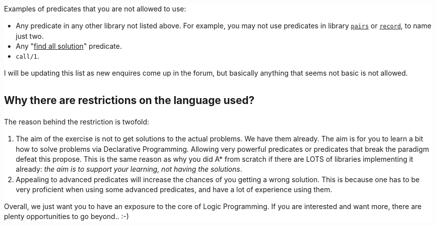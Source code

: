 Examples of predicates that you are not allowed to use:

- Any predicate in any other library not listed above. For example, you may not use predicates in library [`pairs`](https://www.swi-prolog.org/pldoc/man?section=pairs) or [`record`](https://www.swi-prolog.org/pldoc/man?section=record), to name just two.
- Any "[find all solution](https://www.swi-prolog.org/pldoc/man?section=allsolutions)" predicate.
- `call/1`.

I will be updating this list as new enquires come up in the forum, but basically anything that seems not basic is not allowed.

## Why there are restrictions on the language used?

The reason behind the restriction is twofold:

1. The aim of the exercise is not to get solutions to the actual problems. We have them already. The aim is for you to learn a bit how to solve problems via Declarative Programming. Allowing very powerful predicates or predicates that break the paradigm defeat this propose. This is the same reason as why you did A* from scratch if there are LOTS of libraries implementing it already: _the aim is to support your learning, not having the solutions_.
2. Appealing to advanced predicates will increase the chances of you getting a wrong solution. This is because one has to be very proficient when using some advanced predicates, and have a lot of experience using them.

Overall, we just want you to have an exposure to the core of Logic Programming. If you are interested and want more, there are plenty opportunities to go beyond.. :-)
